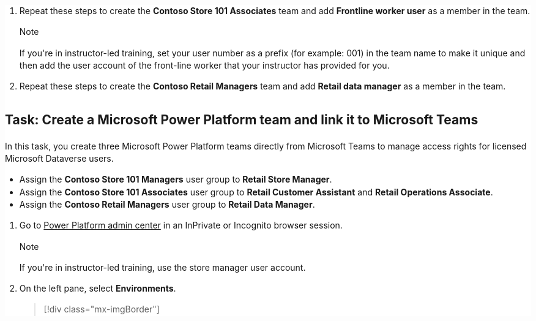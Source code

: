 1. Repeat these steps to create the **Contoso Store 101 Associates** team and add **Frontline worker user** as a member in the team.

   > [!NOTE]
   > If you're in instructor-led training, set your user number as a prefix (for example: 001) in the team name to make it unique and then add the user account of the front-line worker that your instructor has provided for you.

1. Repeat these steps to create the **Contoso Retail Managers** team and add **Retail data manager** as a member in the team.

## Task: Create a Microsoft Power Platform team and link it to Microsoft Teams

In this task, you create three Microsoft Power Platform teams directly from Microsoft Teams to manage access rights for licensed Microsoft Dataverse users. 

- Assign the **Contoso Store 101 Managers** user group to **Retail Store Manager**. 
- Assign the **Contoso Store 101 Associates** user group to **Retail Customer Assistant** and **Retail Operations Associate**.
- Assign the **Contoso Retail Managers** user group to **Retail Data Manager**.

1. Go to [Power Platform admin center](https://admin.powerplatform.microsoft.com/?azure-portal=true) in an InPrivate or Incognito browser session.

   > [!NOTE]
   > If you're in instructor-led training, use the store manager user account.

1. On the left pane, select **Environments**.

   > [!div class="mx-imgBorder"]